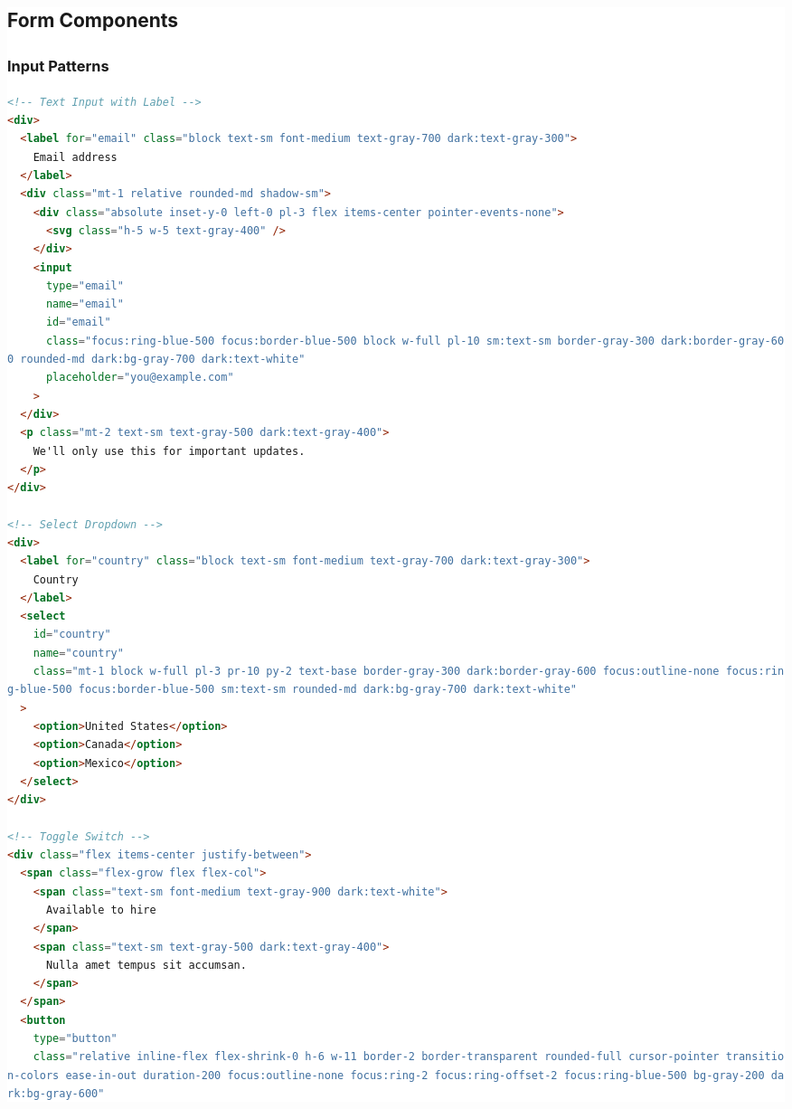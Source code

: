 ```html
```

## Form Components

### Input Patterns
```html
<!-- Text Input with Label -->
<div>
  <label for="email" class="block text-sm font-medium text-gray-700 dark:text-gray-300">
    Email address
  </label>
  <div class="mt-1 relative rounded-md shadow-sm">
    <div class="absolute inset-y-0 left-0 pl-3 flex items-center pointer-events-none">
      <svg class="h-5 w-5 text-gray-400" />
    </div>
    <input
      type="email"
      name="email"
      id="email"
      class="focus:ring-blue-500 focus:border-blue-500 block w-full pl-10 sm:text-sm border-gray-300 dark:border-gray-600 rounded-md dark:bg-gray-700 dark:text-white"
      placeholder="you@example.com"
    >
  </div>
  <p class="mt-2 text-sm text-gray-500 dark:text-gray-400">
    We'll only use this for important updates.
  </p>
</div>

<!-- Select Dropdown -->
<div>
  <label for="country" class="block text-sm font-medium text-gray-700 dark:text-gray-300">
    Country
  </label>
  <select
    id="country"
    name="country"
    class="mt-1 block w-full pl-3 pr-10 py-2 text-base border-gray-300 dark:border-gray-600 focus:outline-none focus:ring-blue-500 focus:border-blue-500 sm:text-sm rounded-md dark:bg-gray-700 dark:text-white"
  >
    <option>United States</option>
    <option>Canada</option>
    <option>Mexico</option>
  </select>
</div>

<!-- Toggle Switch -->
<div class="flex items-center justify-between">
  <span class="flex-grow flex flex-col">
    <span class="text-sm font-medium text-gray-900 dark:text-white">
      Available to hire
    </span>
    <span class="text-sm text-gray-500 dark:text-gray-400">
      Nulla amet tempus sit accumsan.
    </span>
  </span>
  <button
    type="button"
    class="relative inline-flex flex-shrink-0 h-6 w-11 border-2 border-transparent rounded-full cursor-pointer transition-colors ease-in-out duration-200 focus:outline-none focus:ring-2 focus:ring-offset-2 focus:ring-blue-500 bg-gray-200 dark:bg-gray-600"
```